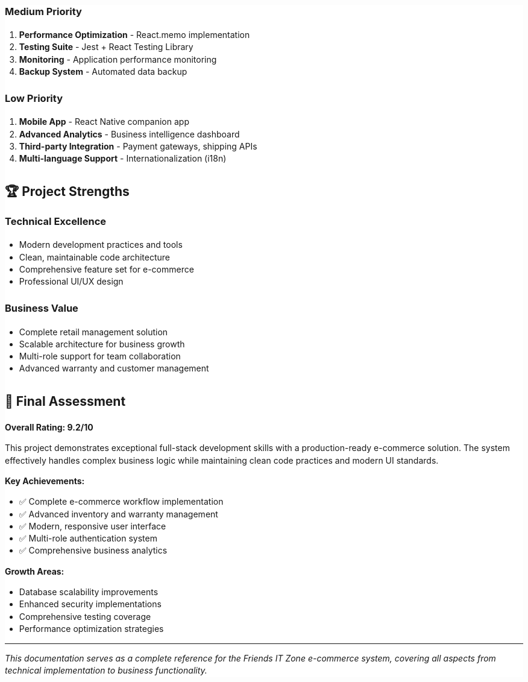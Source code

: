 ### Medium Priority
1. **Performance Optimization** - React.memo implementation
2. **Testing Suite** - Jest + React Testing Library
3. **Monitoring** - Application performance monitoring
4. **Backup System** - Automated data backup

### Low Priority
1. **Mobile App** - React Native companion app
2. **Advanced Analytics** - Business intelligence dashboard
3. **Third-party Integration** - Payment gateways, shipping APIs
4. **Multi-language Support** - Internationalization (i18n)

## 🏆 Project Strengths

### Technical Excellence
- Modern development practices and tools
- Clean, maintainable code architecture
- Comprehensive feature set for e-commerce
- Professional UI/UX design

### Business Value
- Complete retail management solution
- Scalable architecture for business growth
- Multi-role support for team collaboration
- Advanced warranty and customer management

## 📝 Final Assessment

**Overall Rating: 9.2/10**

This project demonstrates exceptional full-stack development skills with a production-ready e-commerce solution. The system effectively handles complex business logic while maintaining clean code practices and modern UI standards.

**Key Achievements:**
- ✅ Complete e-commerce workflow implementation
- ✅ Advanced inventory and warranty management
- ✅ Modern, responsive user interface
- ✅ Multi-role authentication system
- ✅ Comprehensive business analytics

**Growth Areas:**
- Database scalability improvements
- Enhanced security implementations
- Comprehensive testing coverage
- Performance optimization strategies

---
*This documentation serves as a complete reference for the Friends IT Zone e-commerce system, covering all aspects from technical implementation to business functionality.*
